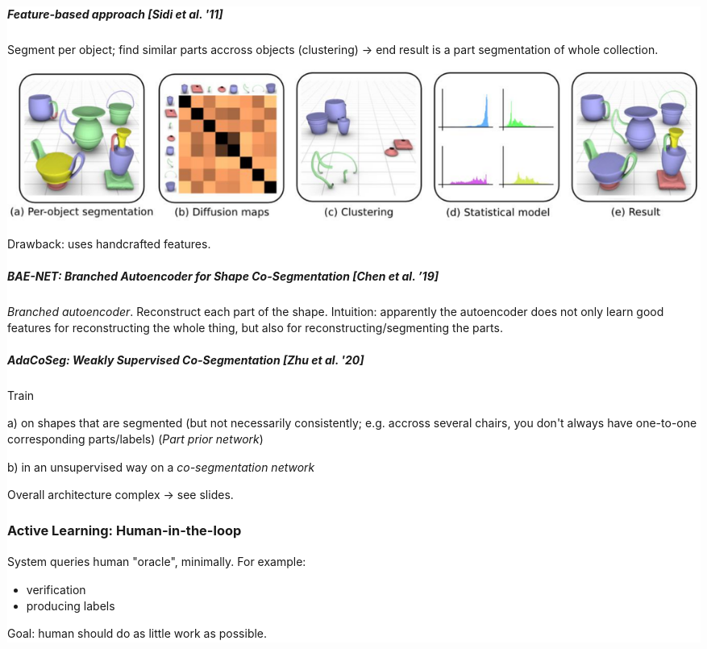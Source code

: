 ##### Feature-based approach [Sidi et al. '11]
Segment per object; find similar parts accross objects (clustering) -> end result is a part segmentation of whole collection.

![descriptor-space-co-segmentation.png](./imgs/descriptor-space-co-segmentation.png)

Drawback: uses handcrafted features.

##### BAE-NET: Branched Autoencoder for Shape Co-Segmentation [Chen et al. ’19]
*Branched autoencoder*. Reconstruct each part of the shape. Intuition: apparently the autoencoder does not only learn good features for reconstructing the whole thing, but also for reconstructing/segmenting the parts.

##### AdaCoSeg: Weakly Supervised Co-Segmentation [Zhu et al. '20]
Train 

a) on shapes that are segmented (but not necessarily consistently; e.g. accross several chairs, you don't always have one-to-one corresponding parts/labels) (*Part prior network*)

b) in an unsupervised way on a *co-segmentation network*

Overall architecture complex -> see slides.



### Active Learning: Human-in-the-loop
System queries human "oracle", minimally. For example: 
- verification
- producing labels

Goal: human should do as little work as possible.
